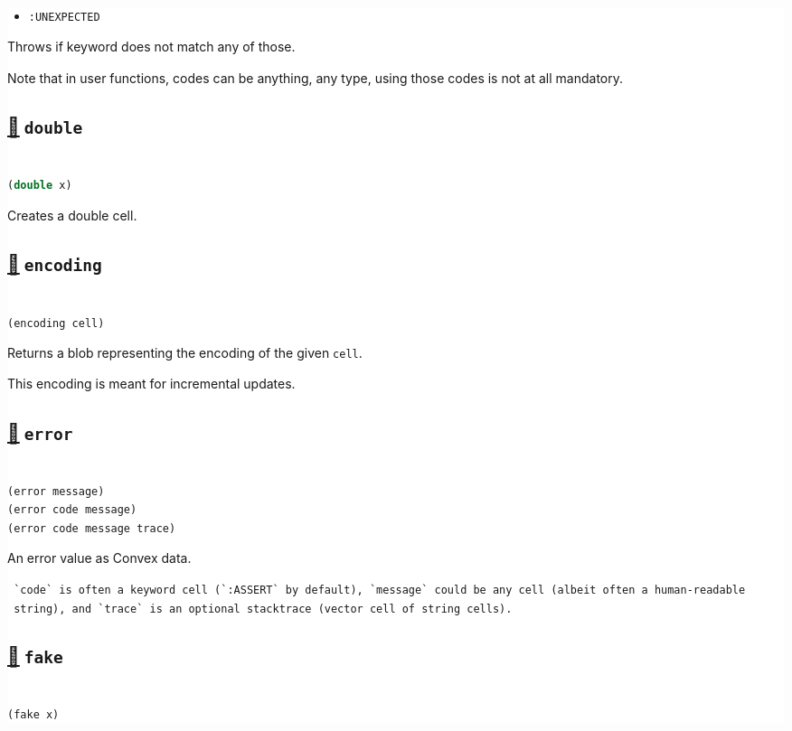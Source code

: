    - `:UNEXPECTED`
  
   Throws if keyword does not match any of those.
  
   Note that in user functions, codes can be anything, any type, using those codes is not at all mandatory.

## <a name="convex.cell/double">[:page_facing_up:](https://github.com/Convex-Dev/convex.cljc/blob/main/module/cvm/src/main/clj/convex/cell.clj#L312-L320) `double`</a>
``` clojure

(double x)
```


Creates a double cell.

## <a name="convex.cell/encoding">[:page_facing_up:](https://github.com/Convex-Dev/convex.cljc/blob/main/module/cvm/src/main/clj/convex/cell.clj#L324-L334) `encoding`</a>
``` clojure

(encoding cell)
```


Returns a blob representing the encoding of the given `cell`.

   This encoding is meant for incremental updates.

## <a name="convex.cell/error">[:page_facing_up:](https://github.com/Convex-Dev/convex.cljc/blob/main/module/cvm/src/main/clj/convex/cell.clj#L434-L458) `error`</a>
``` clojure

(error message)
(error code message)
(error code message trace)
```


An error value as Convex data.

     `code` is often a keyword cell (`:ASSERT` by default), `message` could be any cell (albeit often a human-readable
     string), and `trace` is an optional stacktrace (vector cell of string cells).

## <a name="convex.cell/fake">[:page_facing_up:](https://github.com/Convex-Dev/convex.cljc/blob/main/module/cvm/src/main/clj/convex/cell.clj#L819-L877) `fake`</a>
``` clojure

(fake x)
```

